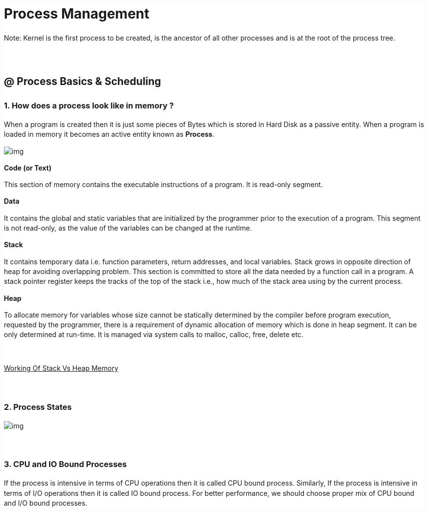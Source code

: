 # Process Management

Note: Kernel is the first process to be created, is the ancestor of all other processes and is at the root of the process tree.

<br>

## @ Process Basics & Scheduling 

### 1. How does a process look like in memory ?
When a program is created then it is just some pieces of Bytes which is stored in Hard Disk as a passive entity. When a program is loaded in memory it becomes an active entity known as **Process**.

![img](https://www.tutorialspoint.com/assets/questions/media/29467/1.jpg)

**Code (or Text)**

This section of memory contains the executable instructions of a program. It is read-only segment.

**Data**

It contains the global and static variables that are initialized by the programmer prior to the execution of a program. This segment is not read-only, as the value of the variables can be changed at the runtime.

**Stack**

It contains temporary data i.e. function parameters, return addresses, and local variables. Stack grows in opposite direction of heap for avoiding overlapping problem. This section is committed to store all the data needed by a function call in a program. A stack pointer register keeps the tracks of the top of the stack i.e., how much of the stack area using by the current process.

**Heap**

To allocate memory for variables whose size cannot be statically determined by the compiler before program execution, requested by the programmer, there is a requirement of dynamic allocation of memory which is done in heap segment. It can be only determined at run-time. It is managed via system calls to malloc, calloc, free, delete etc.

<br>

[Working Of Stack Vs Heap Memory](https://www.youtube.com/watch?v=PdvGEI-P3-M)

<br>


### 2. Process States

![img](https://media.geeksforgeeks.org/wp-content/uploads/20190604122001/states_modified.png)

<br>

### 3. CPU and IO Bound Processes
If the process is intensive in terms of CPU operations then it is called CPU bound process. Similarly, If the process is intensive in terms of I/O operations then it is called IO bound process. For better performance, we should choose proper mix of CPU bound and I/O bound processes.
